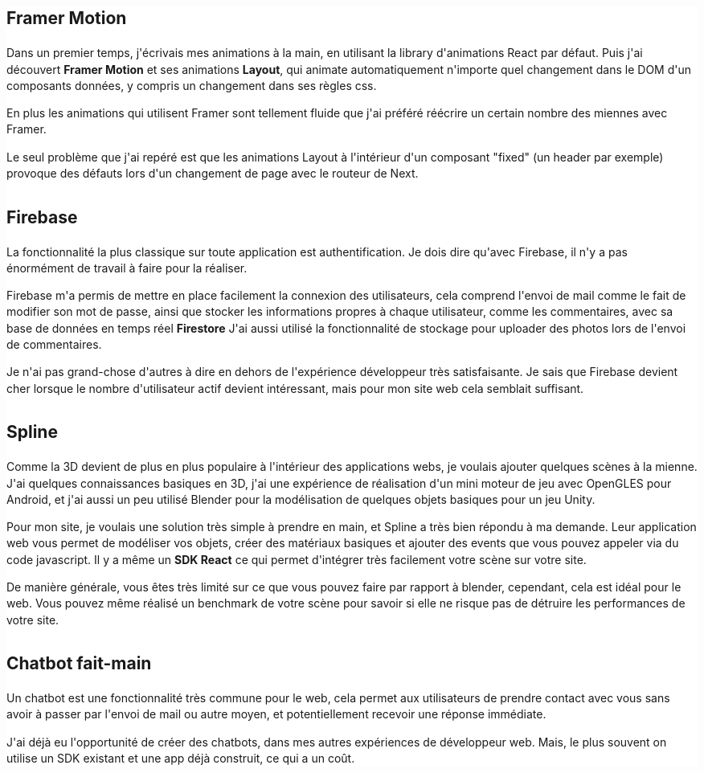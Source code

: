 ## Framer Motion

Dans un premier temps, j'écrivais mes animations à la main, en utilisant la library d'animations React par défaut. Puis j'ai découvert **Framer Motion** et ses animations **Layout**, qui animate automatiquement n'importe quel changement dans le DOM d'un composants données, y compris un changement dans ses règles css.

En plus les animations qui utilisent Framer sont tellement fluide que j'ai préféré réécrire un certain nombre des miennes avec Framer.

Le seul problème que j'ai repéré est que les animations Layout à l'intérieur d'un composant "fixed" (un header par exemple) provoque des défauts lors d'un changement de page avec le routeur de Next.

## Firebase

La fonctionnalité la plus classique sur toute application est authentification. Je dois dire qu'avec Firebase, il n'y a pas énormément de travail à faire pour la réaliser.

Firebase m'a permis de mettre en place facilement la connexion des utilisateurs, cela comprend l'envoi de mail comme le fait de modifier son mot de passe, ainsi que stocker les informations propres à chaque utilisateur, comme les commentaires, avec sa base de données en temps réel **Firestore**
J'ai aussi utilisé la fonctionnalité de stockage pour uploader des photos lors de l'envoi de commentaires.

Je n'ai pas grand-chose d'autres à dire en dehors de l'expérience développeur très satisfaisante. Je sais que Firebase devient cher lorsque le nombre d'utilisateur actif devient intéressant, mais pour mon site web cela semblait suffisant.

## Spline

Comme la 3D devient de plus en plus populaire à l'intérieur des applications webs, je voulais ajouter quelques scènes à la mienne. J'ai quelques connaissances basiques en 3D, j'ai une expérience de réalisation d'un mini moteur de jeu avec OpenGLES pour Android, et j'ai aussi un peu utilisé Blender pour la modélisation de quelques objets basiques pour un jeu Unity.

Pour mon site, je voulais une solution très simple à prendre en main, et Spline a très bien répondu à ma demande. Leur application web vous permet de modéliser vos objets, créer des matériaux basiques et ajouter des events que vous pouvez appeler via du code javascript. Il y a même un **SDK React** ce qui permet d'intégrer très facilement votre scène sur votre site.

De manière générale, vous êtes très limité sur ce que vous pouvez faire par rapport à blender, cependant, cela est idéal pour le web. Vous pouvez même réalisé un benchmark de votre scène pour savoir si elle ne risque pas de détruire les performances de votre site.

## Chatbot fait-main

Un chatbot est une fonctionnalité très commune pour le web, cela permet aux utilisateurs de prendre contact avec vous sans avoir à passer par l'envoi de mail ou autre moyen, et potentiellement recevoir une réponse immédiate.

J'ai déjà eu l'opportunité de créer des chatbots, dans mes autres expériences de développeur web. Mais, le plus souvent on utilise un SDK existant et une app déjà construit, ce qui a un coût.
